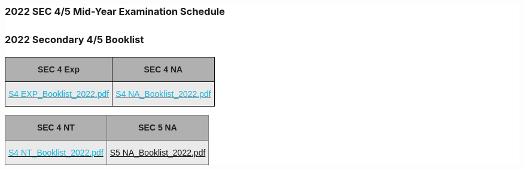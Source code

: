 ### 2022 SEC 4/5 Mid-Year Examination Schedule
[](/files/2022%20Sec%204n5%20MYE%20TT.pdf)

### 2022 Secondary 4/5 Booklist

<style type="text/css">
.tg  {border-collapse:collapse;border-spacing:0;}
.tg td{border-color:black;border-style:solid;border-width:1px;font-family:Arial, sans-serif;font-size:14px;
  overflow:hidden;padding:10px 5px;word-break:normal;}
.tg th{border-color:black;border-style:solid;border-width:1px;font-family:Arial, sans-serif;font-size:14px;
  font-weight:normal;overflow:hidden;padding:10px 5px;word-break:normal;}
.tg .tg-dwlh{background-color:#B0B0B0;color:#222;font-weight:bold;text-align:center;vertical-align:middle}
.tg .tg-uxuj{background-color:#EAEAEA;color:#0FB3DF;text-align:center;vertical-align:top}
</style>
<table class="tg">
<thead>
  <tr>
    <th class="tg-dwlh"><span style="color:#222;background-color:#B0B0B0">SEC 4 Exp</span></th>
    <th class="tg-dwlh"><span style="color:#222;background-color:#B0B0B0">SEC 4 NA</span></th>
  </tr>
</thead>
<tbody>
  <tr>
    <td class="tg-uxuj"><a href="/files/S4%20EXP_Booklist_2022.pdf"><span style="text-decoration:none;color:#0FB3DF">S4 EXP_Booklist_2022.pdf</span></a><br></td>
    <td class="tg-uxuj"><a href="/files/S4%20NA_Booklist_2022.pdf"><span style="text-decoration:none;color:#0FB3DF">S4 NA_Booklist_2022.pdf</span></a></td>
  </tr>
 
</tbody>
</table>

<style type="text/css">
.tg  {border-collapse:collapse;border-spacing:0;}
.tg td{border-color:black;border-style:solid;border-width:1px;font-family:Arial, sans-serif;font-size:14px;
  overflow:hidden;padding:10px 5px;word-break:normal;}
.tg th{border-color:black;border-style:solid;border-width:1px;font-family:Arial, sans-serif;font-size:14px;
  font-weight:normal;overflow:hidden;padding:10px 5px;word-break:normal;}
.tg .tg-rqji{background-color:#b0b0b0;border-color:inherit;font-style:italic;text-align:center;vertical-align:top}
.tg .tg-uihw{background-color:#EAEAEA;border-color:inherit;color:#0FB3DF;text-align:center;vertical-align:top}
.tg .tg-ygvn{background-color:#b0b0b0;border-color:inherit;text-align:center;vertical-align:top}
</style>
<table class="tg">
<thead>
  <tr>
    <th class="tg-rqji"><span style="font-weight:700;font-style:normal">SEC 4 NT</span></th>
    <th class="tg-ygvn"><span style="font-weight:700;font-style:normal">SEC 5 NA</span></th>
  </tr>
</thead>
<tbody>
  <tr>
    <td class="tg-uihw"><a href="/files/S4%20NT_Booklist_2022.pdf"><span style="text-decoration:none;color:#0FB3DF">S4 NT_Booklist_2022.pdf</span></a>  <br></td>
    <td class="tg-uihw"><a href="/files/S5%20NA_Booklist_2022.pdf">S5 NA_Booklist_2022.pdf</a></td>
  </tr>
</tbody>
</table>